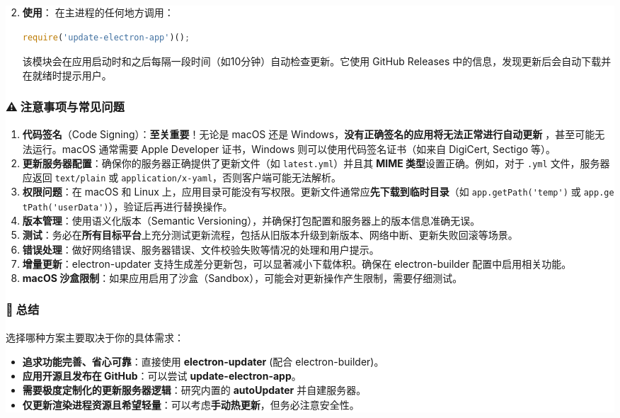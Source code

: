 2. **使用**：
   在主进程的任何地方调用：
   ```javascript
   require('update-electron-app')();
   ```
   该模块会在应用启动时和之后每隔一段时间（如10分钟）自动检查更新。它使用 GitHub Releases 中的信息，发现更新后会自动下载并在就绪时提示用户。

### ⚠️ 注意事项与常见问题

1. **代码签名**（Code Signing）：**至关重要**！无论是 macOS 还是 Windows，**没有正确签名的应用将无法正常进行自动更新**
   ，甚至可能无法运行。macOS 通常需要 Apple Developer 证书，Windows 则可以使用代码签名证书（如来自 DigiCert, Sectigo 等）。
2. **更新服务器配置**：确保你的服务器正确提供了更新文件（如 `latest.yml`）并且其 **MIME 类型**设置正确。例如，对于 `.yml`
   文件，服务器应返回 `text/plain` 或 `application/x-yaml`，否则客户端可能无法解析。
3. **权限问题**：在 macOS 和 Linux 上，应用目录可能没有写权限。更新文件通常应**先下载到临时目录**（如 `app.getPath('temp')`
   或 `app.getPath('userData')`），验证后再进行替换操作。
4. **版本管理**：使用语义化版本（Semantic Versioning），并确保打包配置和服务器上的版本信息准确无误。
5. **测试**：务必在**所有目标平台**上充分测试更新流程，包括从旧版本升级到新版本、网络中断、更新失败回滚等场景。
6. **错误处理**：做好网络错误、服务器错误、文件校验失败等情况的处理和用户提示。
7. **增量更新**：electron-updater 支持生成差分更新包，可以显著减小下载体积。确保在 electron-builder 配置中启用相关功能。
8. **macOS 沙盒限制**：如果应用启用了沙盒（Sandbox），可能会对更新操作产生限制，需要仔细测试。

### 💎 总结

选择哪种方案主要取决于你的具体需求：

* **追求功能完善、省心可靠**：直接使用 **electron-updater** (配合 electron-builder)。
* **应用开源且发布在 GitHub**：可以尝试 **update-electron-app**。
* **需要极度定制化的更新服务器逻辑**：研究内置的 **autoUpdater** 并自建服务器。
* **仅更新渲染进程资源且希望轻量**：可以考虑**手动热更新**，但务必注意安全性。

